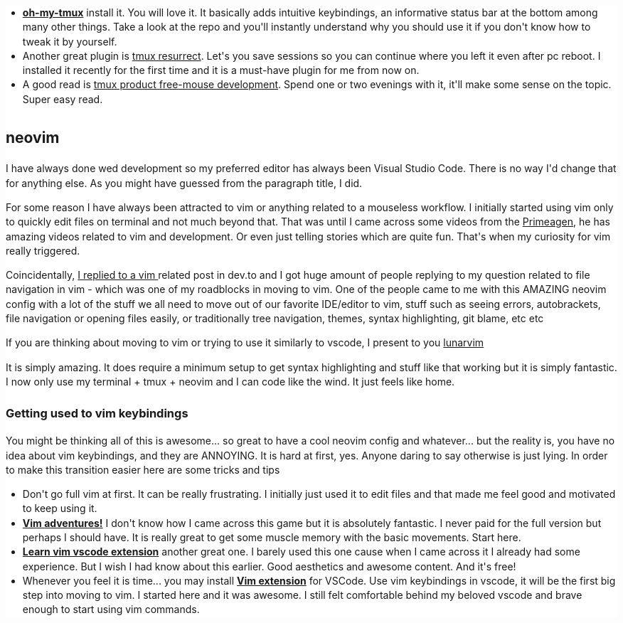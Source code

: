 * **[oh-my-tmux](https://github.com/gpakosz/.tmux)** install it. You will love it. It basically adds intuitive keybindings, an informative status bar at the bottom among many other things. Take a look at the repo and you'll instantly understand why you should use it if you don't know how to tweak it by yourself.
* Another great plugin is [tmux resurrect](https://github.com/tmux-plugins/tmux-resurrect). Let's you save sessions so you can continue where you left it even after pc reboot. I installed it recently for the first time and it is a must-have plugin for me from now on.
* A good read is [tmux product free-mouse development](<* https://www.amazon.com/tmux-Productive-Development-Brian-Hogan/dp/1934356964>). Spend one or two evenings with it, it'll make some sense on the topic. Super easy read.

## neovim

I have always done wed development so my preferred editor has always been Visual Studio Code. There is no way I'd change that for anything else. As you might have guessed from the paragraph title, I did. 

For some reason I have always been attracted to vim or anything related to a mouseless workflow. I initially started using vim only to quickly edit files on terminal and not much beyond that. That was until I came across some videos from the [Primeagen](https://www.youtube.com/watch?v=bdumjiHabhQ), he has amazing videos related to vim and development. Or even just telling stories which are quite fun. That's when my curiosity for vim really triggered. 

Coincidentally, [I replied to a vim ](https://dev.to/siddharthshyniben/i-m-switching-to-vim-867)related post in dev.to and I got huge amount of people replying to my question related to file navigation in vim - which was one of my roadblocks in moving to vim. One of the people came to me with this AMAZING neovim config with a lot of the stuff we all need to move out of our favorite IDE/editor to vim, stuff such as seeing errors, autobrackets, file navigation or opening files easily, or traditionally tree navigation, themes, syntax highlighting, git blame, etc etc

If you are thinking about moving to vim or trying to use it similarly to vscode, I present to you [lunarvim](https://github.com/ChristianChiarulli/LunarVim)

It is simply amazing. It does require a minimum setup to get syntax highlighting and stuff like that working but it is simply fantastic. I now only use my terminal + tmux + neovim and I can code like the wind. It just feels like home.

### Getting used to vim keybindings

You might be thinking all of this is awesome... so great to have a cool neovim config and whatever... but the reality is, you have no idea about vim keybindings, and they are ANNOYING. It is hard at first, yes. Anyone daring to say otherwise is just lying. In order to make this transition easier here are some tricks and tips

* Don't go full vim at first. It can be really frustrating. I initially just used it to edit files and that made me feel good and motivated to keep using it. 
* **[Vim adventures!](https://vim-adventures.com/)** I don't know how I came across this game but it is absolutely fantastic. I never paid for the full version but perhaps I should have. It is really great to get some muscle memory with the basic movements. Start here.
* **[Learn vim vscode extension](https://marketplace.visualstudio.com/items?itemName=vintharas.learn-vim)** another great one. I barely used this one cause when I came across it I already had some experience. But I wish I had know about this earlier. Good aesthetics and awesome content. And it's free!
* Whenever you feel it is time... you may install **[Vim extension](https://marketplace.visualstudio.com/items?itemName=vscodevim.vim)** for VSCode. Use vim keybindings in vscode, it will be the first big step into moving to vim. I started here and it was awesome. I still felt comfortable behind my beloved vscode and brave enough to start using vim commands. 
